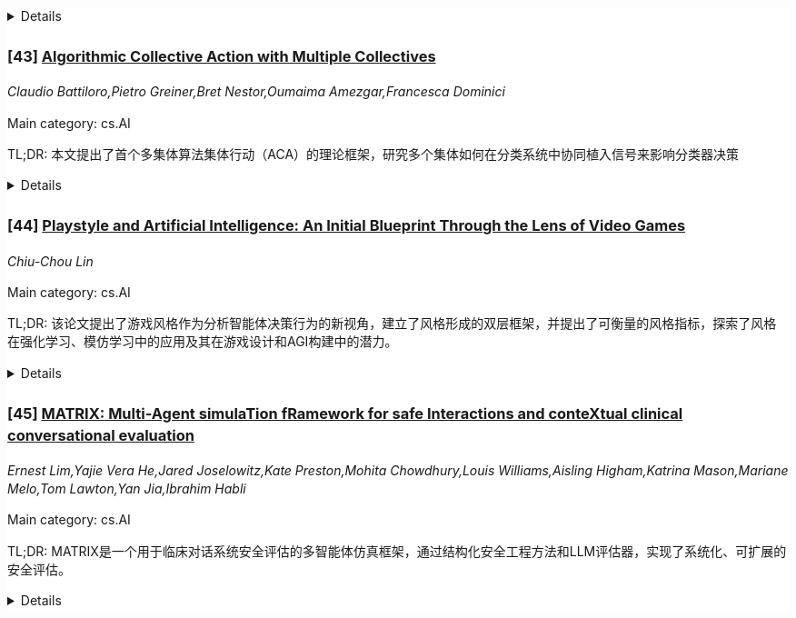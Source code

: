 
<details><summary>Details</summary></details>


### [43] [Algorithmic Collective Action with Multiple Collectives](https://arxiv.org/abs/2508.19149)
*Claudio Battiloro,Pietro Greiner,Bret Nestor,Oumaima Amezgar,Francesca Dominici*

Main category: cs.AI

TL;DR: 本文提出了首个多集体算法集体行动（ACA）的理论框架，研究多个集体如何在分类系统中协同植入信号来影响分类器决策


<details><summary>Details</summary></details>


### [44] [Playstyle and Artificial Intelligence: An Initial Blueprint Through the Lens of Video Games](https://arxiv.org/abs/2508.19152)
*Chiu-Chou Lin*

Main category: cs.AI

TL;DR: 该论文提出了游戏风格作为分析智能体决策行为的新视角，建立了风格形成的双层框架，并提出了可衡量的风格指标，探索了风格在强化学习、模仿学习中的应用及其在游戏设计和AGI构建中的潜力。


<details><summary>Details</summary></details>


### [45] [MATRIX: Multi-Agent simulaTion fRamework for safe Interactions and conteXtual clinical conversational evaluation](https://arxiv.org/abs/2508.19163)
*Ernest Lim,Yajie Vera He,Jared Joselowitz,Kate Preston,Mohita Chowdhury,Louis Williams,Aisling Higham,Katrina Mason,Mariane Melo,Tom Lawton,Yan Jia,Ibrahim Habli*

Main category: cs.AI

TL;DR: MATRIX是一个用于临床对话系统安全评估的多智能体仿真框架，通过结构化安全工程方法和LLM评估器，实现了系统化、可扩展的安全评估。


<details>
  <summary>Details</summary>
Motivation: 现有的大语言模型临床对话系统评估主要关注任务完成度和流畅性，缺乏对安全关键系统所需的行为和风险管理要求的深入分析。

Method: MATRIX框架包含三个组件：基于安全工程方法的安全对齐分类法、LLM评估器BehvJudge用于检测安全相关对话失败、模拟患者代理PatBot生成多样化场景响应。

Result: BehvJudge达到专家级危险检测水平（F1 0.96，灵敏度0.999），在240个对话的盲评中优于临床医生。PatBot能可靠模拟真实患者行为，在2100个模拟对话中成功对5个LLM代理进行基准测试。

